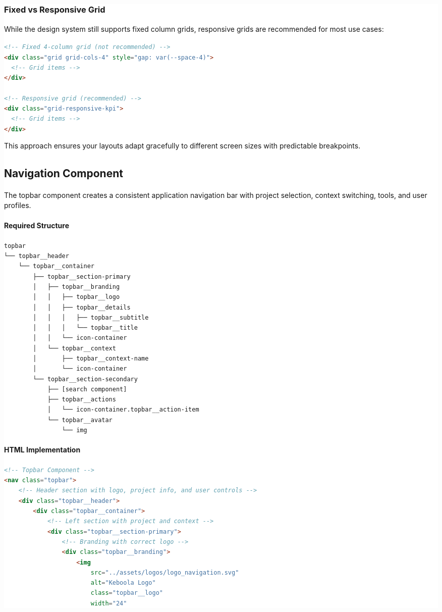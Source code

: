 ### Fixed vs Responsive Grid

While the design system still supports fixed column grids, responsive grids are recommended for most use cases:

```html
<!-- Fixed 4-column grid (not recommended) -->
<div class="grid grid-cols-4" style="gap: var(--space-4)">
  <!-- Grid items -->
</div>

<!-- Responsive grid (recommended) -->
<div class="grid-responsive-kpi">
  <!-- Grid items -->
</div>
```

This approach ensures your layouts adapt gracefully to different screen sizes with predictable breakpoints.

## Navigation Component

The topbar component creates a consistent application navigation bar with project selection, context switching, tools, and user profiles.

#### Required Structure

```
topbar
└── topbar__header
    └── topbar__container
        ├── topbar__section-primary
        │   ├── topbar__branding
        │   │   ├── topbar__logo
        │   │   ├── topbar__details
        │   │   │   ├── topbar__subtitle
        │   │   │   └── topbar__title
        │   │   └── icon-container
        │   └── topbar__context
        │       ├── topbar__context-name
        │       └── icon-container
        └── topbar__section-secondary
            ├── [search component]
            ├── topbar__actions
            │   └── icon-container.topbar__action-item
            └── topbar__avatar
                └── img
```

#### HTML Implementation

```html
<!-- Topbar Component -->
<nav class="topbar">
    <!-- Header section with logo, project info, and user controls -->
    <div class="topbar__header">
        <div class="topbar__container">
            <!-- Left section with project and context -->
            <div class="topbar__section-primary">
                <!-- Branding with correct logo -->
                <div class="topbar__branding">
                    <img 
                        src="../assets/logos/logo_navigation.svg" 
                        alt="Keboola Logo" 
                        class="topbar__logo"
                        width="24" 
```